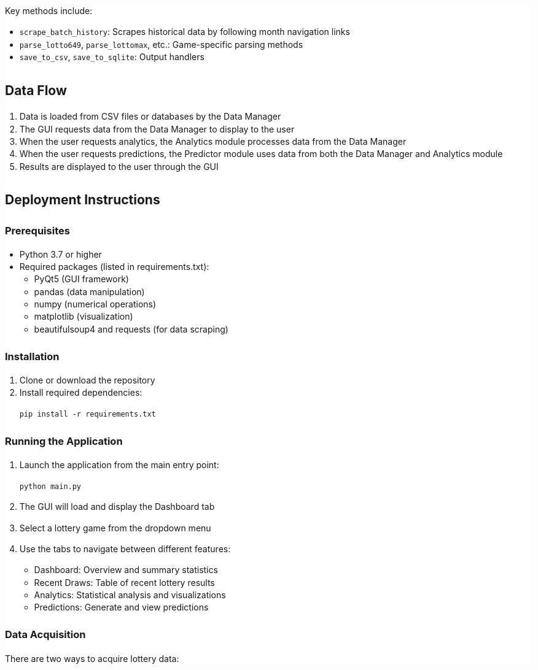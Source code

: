 Key methods include:
- `scrape_batch_history`: Scrapes historical data by following month navigation links
- `parse_lotto649`, `parse_lottomax`, etc.: Game-specific parsing methods
- `save_to_csv`, `save_to_sqlite`: Output handlers

## Data Flow

1. Data is loaded from CSV files or databases by the Data Manager
2. The GUI requests data from the Data Manager to display to the user
3. When the user requests analytics, the Analytics module processes data from the Data Manager
4. When the user requests predictions, the Predictor module uses data from both the Data Manager and Analytics module
5. Results are displayed to the user through the GUI

## Deployment Instructions

### Prerequisites

- Python 3.7 or higher
- Required packages (listed in requirements.txt):
  - PyQt5 (GUI framework)
  - pandas (data manipulation)
  - numpy (numerical operations)
  - matplotlib (visualization)
  - beautifulsoup4 and requests (for data scraping)

### Installation

1. Clone or download the repository
2. Install required dependencies:
   ```
   pip install -r requirements.txt
   ```

### Running the Application

1. Launch the application from the main entry point:
   ```
   python main.py
   ```

2. The GUI will load and display the Dashboard tab
3. Select a lottery game from the dropdown menu
4. Use the tabs to navigate between different features:
   - Dashboard: Overview and summary statistics
   - Recent Draws: Table of recent lottery results
   - Analytics: Statistical analysis and visualizations
   - Predictions: Generate and view predictions

### Data Acquisition

There are two ways to acquire lottery data:
